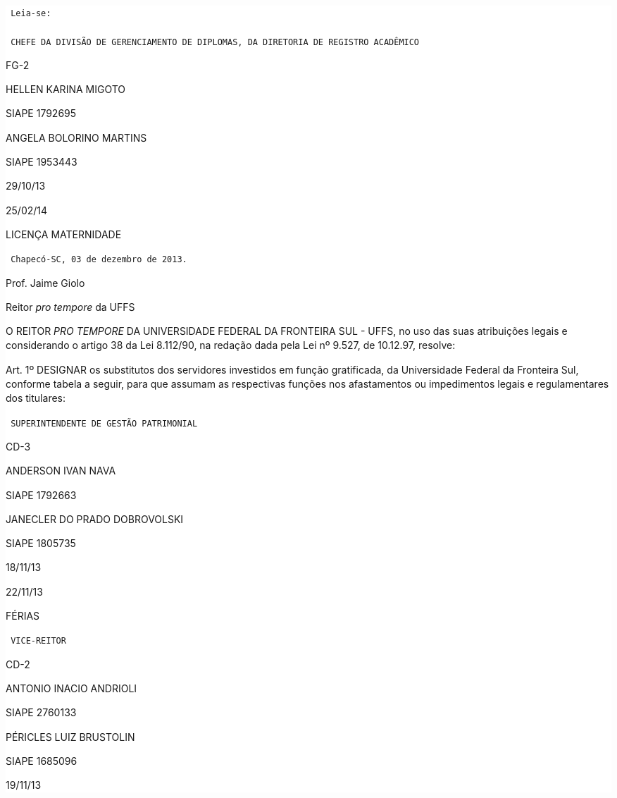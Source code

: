      Leia-se:

     CHEFE DA DIVISÃO DE GERENCIAMENTO DE DIPLOMAS, DA DIRETORIA DE REGISTRO ACADÊMICO

   FG-2

   HELLEN KARINA MIGOTO

 SIAPE 1792695

   ANGELA BOLORINO MARTINS

 SIAPE 1953443

   29/10/13

   25/02/14

   LICENÇA MATERNIDADE

     Chapecó-SC, 03 de dezembro de 2013.

 Prof. Jaime Giolo

 Reitor *pro tempore* da UFFS

 O REITOR *PRO TEMPORE* DA UNIVERSIDADE FEDERAL DA FRONTEIRA SUL - UFFS, no uso das suas atribuições legais e considerando o artigo 38 da Lei 8.112/90, na redação dada pela Lei nº 9.527, de 10.12.97, resolve:

 Art. 1º DESIGNAR os substitutos dos servidores investidos em função gratificada, da Universidade Federal da Fronteira Sul, conforme tabela a seguir, para que assumam as respectivas funções nos afastamentos ou impedimentos legais e regulamentares dos titulares:

     SUPERINTENDENTE DE GESTÃO PATRIMONIAL 

   CD-3

   ANDERSON IVAN NAVA

 SIAPE 1792663

   JANECLER DO PRADO DOBROVOLSKI

 SIAPE 1805735

   18/11/13

   22/11/13

   FÉRIAS

     VICE-REITOR

   CD-2

   ANTONIO INACIO ANDRIOLI

 SIAPE 2760133

   PÉRICLES LUIZ BRUSTOLIN

 SIAPE 1685096

   19/11/13
